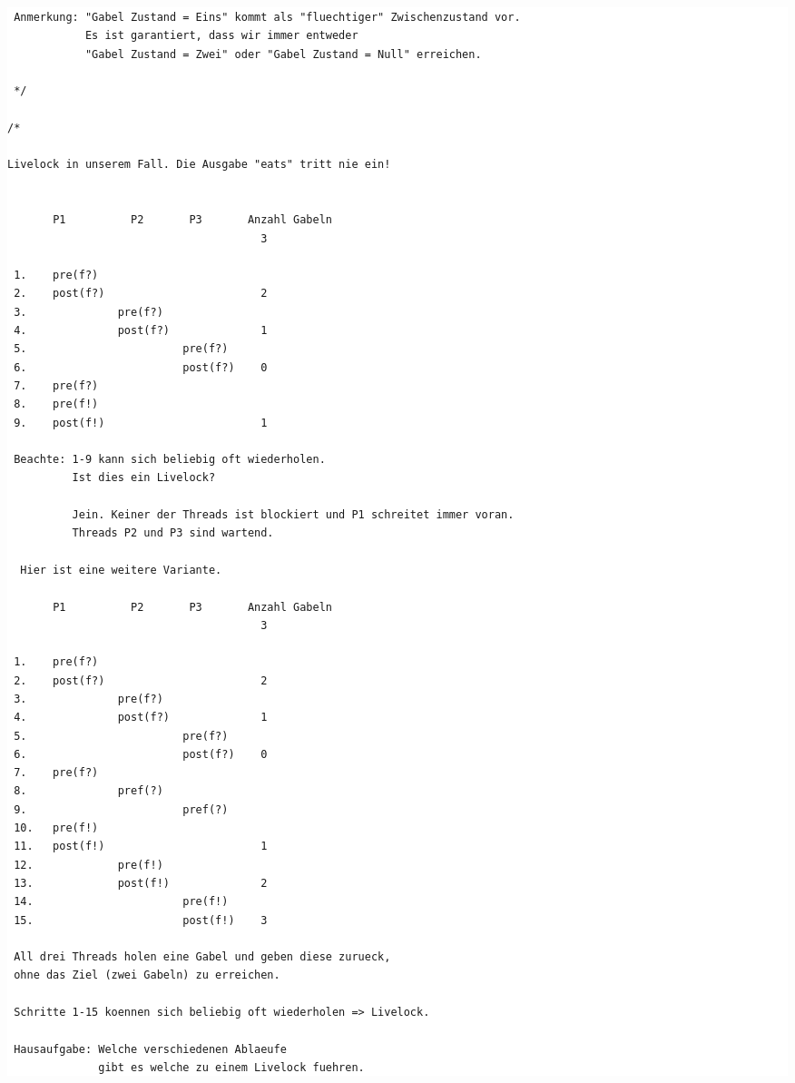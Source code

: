      Anmerkung: "Gabel Zustand = Eins" kommt als "fluechtiger" Zwischenzustand vor.
                Es ist garantiert, dass wir immer entweder
                "Gabel Zustand = Zwei" oder "Gabel Zustand = Null" erreichen.

     */

    /*

    Livelock in unserem Fall. Die Ausgabe "eats" tritt nie ein!


           P1          P2       P3       Anzahl Gabeln
                                           3

     1.    pre(f?)
     2.    post(f?)                        2
     3.              pre(f?)
     4.              post(f?)              1
     5.                        pre(f?)
     6.                        post(f?)    0
     7.    pre(f?)
     8.    pre(f!)
     9.    post(f!)                        1

     Beachte: 1-9 kann sich beliebig oft wiederholen.
              Ist dies ein Livelock?

              Jein. Keiner der Threads ist blockiert und P1 schreitet immer voran.
              Threads P2 und P3 sind wartend.

      Hier ist eine weitere Variante.

           P1          P2       P3       Anzahl Gabeln
                                           3

     1.    pre(f?)
     2.    post(f?)                        2
     3.              pre(f?)
     4.              post(f?)              1
     5.                        pre(f?)
     6.                        post(f?)    0
     7.    pre(f?)
     8.              pref(?)
     9.                        pref(?)
     10.   pre(f!)
     11.   post(f!)                        1
     12.             pre(f!)
     13.             post(f!)              2
     14.                       pre(f!)
     15.                       post(f!)    3

     All drei Threads holen eine Gabel und geben diese zurueck,
     ohne das Ziel (zwei Gabeln) zu erreichen.

     Schritte 1-15 koennen sich beliebig oft wiederholen => Livelock.

     Hausaufgabe: Welche verschiedenen Ablaeufe
                  gibt es welche zu einem Livelock fuehren.
